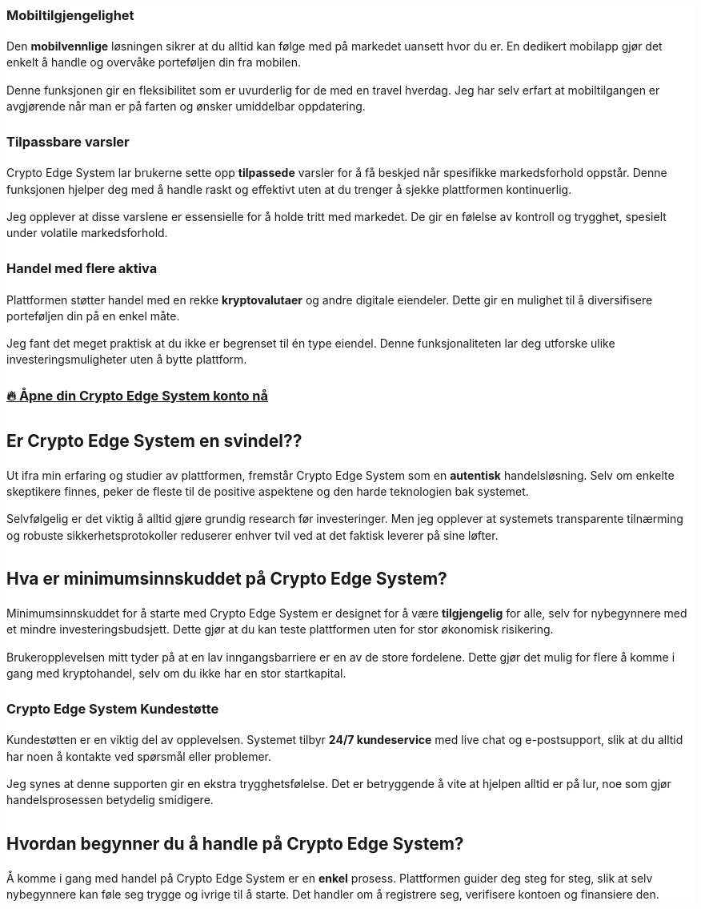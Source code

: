 ### Mobiltilgjengelighet  
Den **mobilvennlige** løsningen sikrer at du alltid kan følge med på markedet uansett hvor du er. En dedikert mobilapp gjør det enkelt å handle og overvåke porteføljen din fra mobilen.  

Denne funksjonen gir en fleksibilitet som er uvurderlig for de med en travel hverdag. Jeg har selv erfart at mobiltilgangen er avgjørende når man er på farten og ønsker umiddelbar oppdatering.

### Tilpassbare varsler  
Crypto Edge System lar brukerne sette opp **tilpassede** varsler for å få beskjed når spesifikke markedsforhold oppstår. Denne funksjonen hjelper deg med å handle raskt og effektivt uten at du trenger å sjekke plattformen kontinuerlig.  

Jeg opplever at disse varslene er essensielle for å holde tritt med markedet. De gir en følelse av kontroll og trygghet, spesielt under volatile markedsforhold.

### Handel med flere aktiva  
Plattformen støtter handel med en rekke **kryptovalutaer** og andre digitale eiendeler. Dette gir en mulighet til å diversifisere porteføljen din på en enkel måte.  

Jeg fant det meget praktisk at du ikke er begrenset til én type eiendel. Denne funksjonaliteten lar deg utforske ulike investeringsmuligheter uten å bytte plattform.

### [🔥 Åpne din Crypto Edge System konto nå](https://tinyurl.com/5n899ew9)
## Er Crypto Edge System en svindel??  
Ut ifra min erfaring og studier av plattformen, fremstår Crypto Edge System som en **autentisk** handelsløsning. Selv om enkelte skeptikere finnes, peker de fleste til de positive aspektene og den harde teknologien bak systemet.  

Selvfølgelig er det viktig å alltid gjøre grundig research før investeringer. Men jeg opplever at systemets transparente tilnærming og robuste sikkerhetsprotokoller reduserer enhver tvil ved at det faktisk leverer på sine løfter.

## Hva er minimumsinnskuddet på Crypto Edge System?  
Minimumsinnskuddet for å starte med Crypto Edge System er designet for å være **tilgjengelig** for alle, selv for nybegynnere med et mindre investeringsbudsjett. Dette gjør at du kan teste plattformen uten for stor økonomisk risikering.  

Brukeropplevelsen mitt tyder på at en lav inngangsbarriere er en av de store fordelene. Dette gjør det mulig for flere å komme i gang med kryptohandel, selv om du ikke har en stor startkapital.

### Crypto Edge System Kundestøtte  
Kundestøtten er en viktig del av opplevelsen. Systemet tilbyr **24/7 kundeservice** med live chat og e-postsupport, slik at du alltid har noen å kontakte ved spørsmål eller problemer.  

Jeg synes at denne supporten gir en ekstra trygghetsfølelse. Det er betryggende å vite at hjelpen alltid er på lur, noe som gjør handelsprosessen betydelig smidigere.

## Hvordan begynner du å handle på Crypto Edge System?  
Å komme i gang med handel på Crypto Edge System er en **enkel** prosess. Plattformen guider deg steg for steg, slik at selv nybegynnere kan føle seg trygge og ivrige til å starte. Det handler om å registrere seg, verifisere kontoen og finansiere den.  
